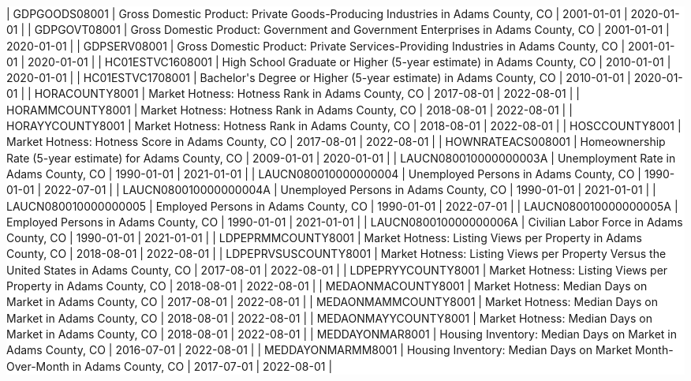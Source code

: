 | GDPGOODS08001             | Gross Domestic Product: Private Goods-Producing Industries in Adams County, CO                                                                                            | 2001-01-01          | 2020-01-01        |
| GDPGOVT08001              | Gross Domestic Product: Government and Government Enterprises in Adams County, CO                                                                                         | 2001-01-01          | 2020-01-01        |
| GDPSERV08001              | Gross Domestic Product: Private Services-Providing Industries in Adams County, CO                                                                                         | 2001-01-01          | 2020-01-01        |
| HC01ESTVC1608001          | High School Graduate or Higher (5-year estimate) in Adams County, CO                                                                                                      | 2010-01-01          | 2020-01-01        |
| HC01ESTVC1708001          | Bachelor's Degree or Higher (5-year estimate) in Adams County, CO                                                                                                         | 2010-01-01          | 2020-01-01        |
| HORACOUNTY8001            | Market Hotness: Hotness Rank in Adams County, CO                                                                                                                          | 2017-08-01          | 2022-08-01        |
| HORAMMCOUNTY8001          | Market Hotness: Hotness Rank in Adams County, CO                                                                                                                          | 2018-08-01          | 2022-08-01        |
| HORAYYCOUNTY8001          | Market Hotness: Hotness Rank in Adams County, CO                                                                                                                          | 2018-08-01          | 2022-08-01        |
| HOSCCOUNTY8001            | Market Hotness: Hotness Score in Adams County, CO                                                                                                                         | 2017-08-01          | 2022-08-01        |
| HOWNRATEACS008001         | Homeownership Rate (5-year estimate) for Adams County, CO                                                                                                                 | 2009-01-01          | 2020-01-01        |
| LAUCN080010000000003A     | Unemployment Rate in Adams County, CO                                                                                                                                     | 1990-01-01          | 2021-01-01        |
| LAUCN080010000000004      | Unemployed Persons in Adams County, CO                                                                                                                                    | 1990-01-01          | 2022-07-01        |
| LAUCN080010000000004A     | Unemployed Persons in Adams County, CO                                                                                                                                    | 1990-01-01          | 2021-01-01        |
| LAUCN080010000000005      | Employed Persons in Adams County, CO                                                                                                                                      | 1990-01-01          | 2022-07-01        |
| LAUCN080010000000005A     | Employed Persons in Adams County, CO                                                                                                                                      | 1990-01-01          | 2021-01-01        |
| LAUCN080010000000006A     | Civilian Labor Force in Adams County, CO                                                                                                                                  | 1990-01-01          | 2021-01-01        |
| LDPEPRMMCOUNTY8001        | Market Hotness: Listing Views per Property in Adams County, CO                                                                                                            | 2018-08-01          | 2022-08-01        |
| LDPEPRVSUSCOUNTY8001      | Market Hotness: Listing Views per Property Versus the United States in Adams County, CO                                                                                   | 2017-08-01          | 2022-08-01        |
| LDPEPRYYCOUNTY8001        | Market Hotness: Listing Views per Property in Adams County, CO                                                                                                            | 2018-08-01          | 2022-08-01        |
| MEDAONMACOUNTY8001        | Market Hotness: Median Days on Market in Adams County, CO                                                                                                                 | 2017-08-01          | 2022-08-01        |
| MEDAONMAMMCOUNTY8001      | Market Hotness: Median Days on Market in Adams County, CO                                                                                                                 | 2018-08-01          | 2022-08-01        |
| MEDAONMAYYCOUNTY8001      | Market Hotness: Median Days on Market in Adams County, CO                                                                                                                 | 2018-08-01          | 2022-08-01        |
| MEDDAYONMAR8001           | Housing Inventory: Median Days on Market in Adams County, CO                                                                                                              | 2016-07-01          | 2022-08-01        |
| MEDDAYONMARMM8001         | Housing Inventory: Median Days on Market Month-Over-Month in Adams County, CO                                                                                             | 2017-07-01          | 2022-08-01        |